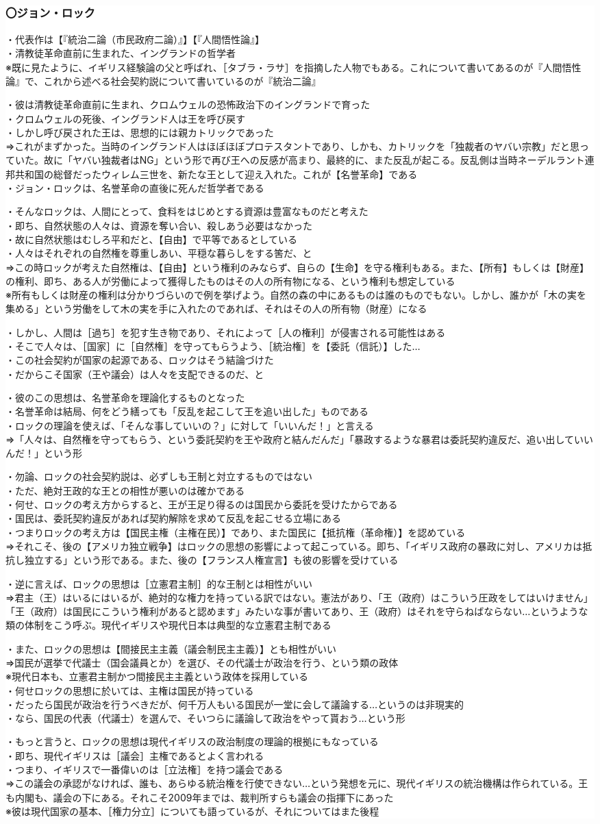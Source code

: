   
### 〇ジョン・ロック  
・代表作は【『統治二論（市民政府二論）』】【『人間悟性論』】  
・清教徒革命直前に生まれた、イングランドの哲学者  
※既に見たように、イギリス経験論の父と呼ばれ、［タブラ・ラサ］を指摘した人物でもある。これについて書いてあるのが『人間悟性論』で、これから述べる社会契約説について書いているのが『統治二論』  
  
・彼は清教徒革命直前に生まれ、クロムウェルの恐怖政治下のイングランドで育った  
・クロムウェルの死後、イングランド人は王を呼び戻す  
・しかし呼び戻された王は、思想的には親カトリックであった  
⇒これがまずかった。当時のイングランド人はほぼほぼプロテスタントであり、しかも、カトリックを「独裁者のヤバい宗教」だと思っていた。故に「ヤバい独裁者はNG」という形で再び王への反感が高まり、最終的に、また反乱が起こる。反乱側は当時ネーデルラント連邦共和国の総督だったウィレム三世を、新たな王として迎え入れた。これが【名誉革命】である  
・ジョン・ロックは、名誉革命の直後に死んだ哲学者である  
  
・そんなロックは、人間にとって、食料をはじめとする資源は豊富なものだと考えた  
・即ち、自然状態の人々は、資源を奪い合い、殺しあう必要はなかった  
・故に自然状態はむしろ平和だと、【自由】で平等であるとしている  
・人々はそれぞれの自然権を尊重しあい、平穏な暮らしをする筈だ、と  
⇒この時ロックが考えた自然権は、【自由】という権利のみならず、自らの【生命】を守る権利もある。また、【所有】もしくは【財産】の権利、即ち、ある人が労働によって獲得したものはその人の所有物になる、という権利も想定している  
※所有もしくは財産の権利は分かりづらいので例を挙げよう。自然の森の中にあるものは誰のものでもない。しかし、誰かが「木の実を集める」という労働をして木の実を手に入れたのであれば、それはその人の所有物（財産）になる  
  
・しかし、人間は［過ち］を犯す生き物であり、それによって［人の権利］が侵害される可能性はある  
・そこで人々は、［国家］に［自然権］を守ってもらうよう、［統治権］を【委託（信託）】した…  
・この社会契約が国家の起源である、ロックはそう結論づけた  
・だからこそ国家（王や議会）は人々を支配できるのだ、と  
  
・彼のこの思想は、名誉革命を理論化するものとなった  
・名誉革命は結局、何をどう繕っても「反乱を起こして王を追い出した」ものである  
・ロックの理論を使えば、「そんな事していいの？」に対して「いいんだ！」と言える  
⇒「人々は、自然権を守ってもらう、という委託契約を王や政府と結んだんだ」「暴政するような暴君は委託契約違反だ、追い出していいんだ！」という形  
  
  
・勿論、ロックの社会契約説は、必ずしも王制と対立するものではない  
・ただ、絶対王政的な王との相性が悪いのは確かである  
・何せ、ロックの考え方からすると、王が王足り得るのは国民から委託を受けたからである  
・国民は、委託契約違反があれば契約解除を求めて反乱を起こせる立場にある  
・つまりロックの考え方は【国民主権（主権在民）】であり、また国民に【抵抗権（革命権）】を認めている  
⇒それこそ、後の【アメリカ独立戦争】はロックの思想の影響によって起こっている。即ち、「イギリス政府の暴政に対し、アメリカは抵抗し独立する」という形である。また、後の【フランス人権宣言】も彼の影響を受けている  
  
・逆に言えば、ロックの思想は［立憲君主制］的な王制とは相性がいい  
⇒君主（王）はいるにはいるが、絶対的な権力を持っている訳ではない。憲法があり、「王（政府）はこういう圧政をしてはいけません」「王（政府）は国民にこういう権利があると認めます」みたいな事が書いてあり、王（政府）はそれを守らねばならない…というような類の体制をこう呼ぶ。現代イギリスや現代日本は典型的な立憲君主制である  
  
・また、ロックの思想は【間接民主主義（議会制民主主義）】とも相性がいい  
⇒国民が選挙で代議士（国会議員とか）を選び、その代議士が政治を行う、という類の政体  
※現代日本も、立憲君主制かつ間接民主主義という政体を採用している  
・何せロックの思想に於いては、主権は国民が持っている  
・だったら国民が政治を行うべきだが、何千万人もいる国民が一堂に会して議論する…というのは非現実的  
・なら、国民の代表（代議士）を選んで、そいつらに議論して政治をやって貰おう…という形  
  
・もっと言うと、ロックの思想は現代イギリスの政治制度の理論的根拠にもなっている  
・即ち、現代イギリスは［議会］主権であるとよく言われる  
・つまり、イギリスで一番偉いのは［立法権］を持つ議会である  
⇒この議会の承認がなければ、誰も、あらゆる統治権を行使できない…という発想を元に、現代イギリスの統治機構は作られている。王も内閣も、議会の下にある。それこそ2009年までは、裁判所すらも議会の指揮下にあった  
※彼は現代国家の基本、［権力分立］についても語っているが、それについてはまた後程  
  